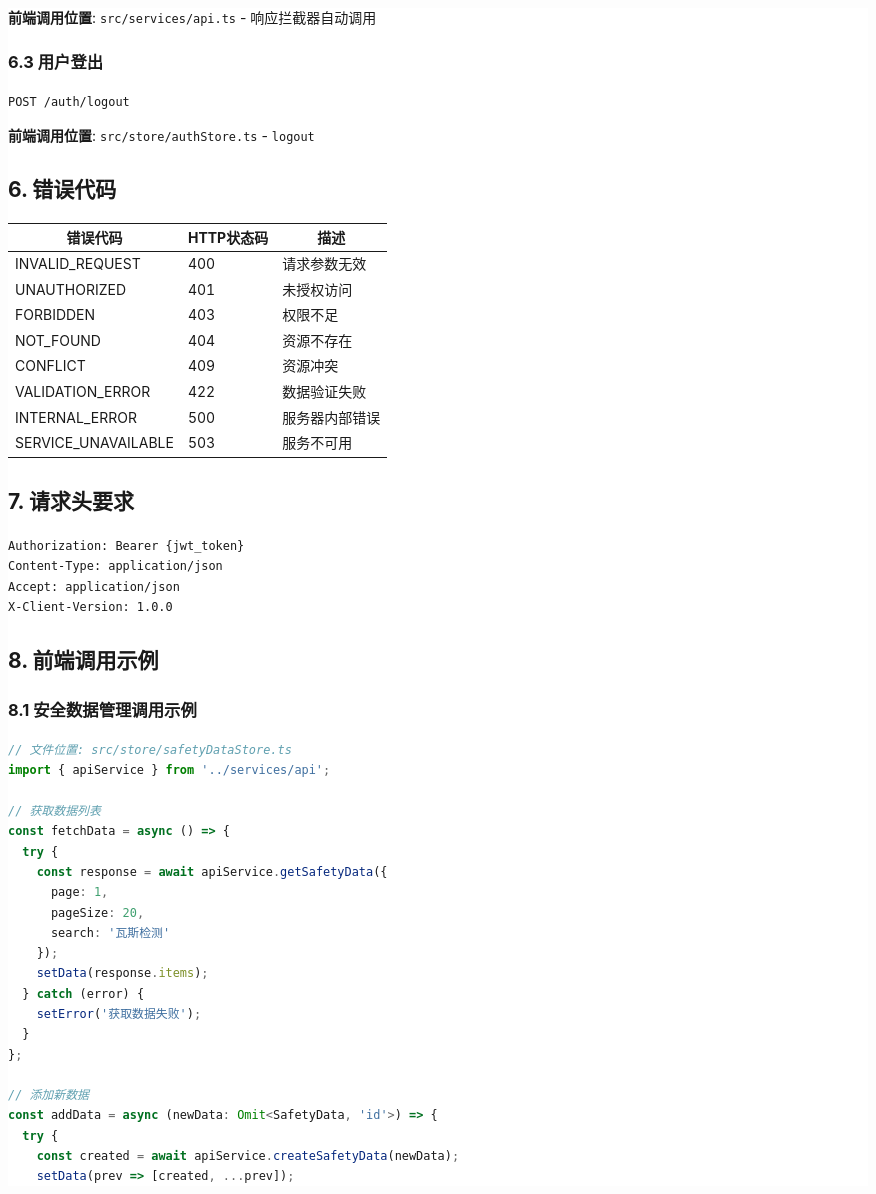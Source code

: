 **前端调用位置**: `src/services/api.ts` - 响应拦截器自动调用

### 6.3 用户登出
```
POST /auth/logout
```

**前端调用位置**: `src/store/authStore.ts` - `logout`

## 6. 错误代码

| 错误代码 | HTTP状态码 | 描述 |
|---------|-----------|------|
| INVALID_REQUEST | 400 | 请求参数无效 |
| UNAUTHORIZED | 401 | 未授权访问 |
| FORBIDDEN | 403 | 权限不足 |
| NOT_FOUND | 404 | 资源不存在 |
| CONFLICT | 409 | 资源冲突 |
| VALIDATION_ERROR | 422 | 数据验证失败 |
| INTERNAL_ERROR | 500 | 服务器内部错误 |
| SERVICE_UNAVAILABLE | 503 | 服务不可用 |

## 7. 请求头要求

```
Authorization: Bearer {jwt_token}
Content-Type: application/json
Accept: application/json
X-Client-Version: 1.0.0
```

## 8. 前端调用示例

### 8.1 安全数据管理调用示例

```typescript
// 文件位置: src/store/safetyDataStore.ts
import { apiService } from '../services/api';

// 获取数据列表
const fetchData = async () => {
  try {
    const response = await apiService.getSafetyData({
      page: 1,
      pageSize: 20,
      search: '瓦斯检测'
    });
    setData(response.items);
  } catch (error) {
    setError('获取数据失败');
  }
};

// 添加新数据
const addData = async (newData: Omit<SafetyData, 'id'>) => {
  try {
    const created = await apiService.createSafetyData(newData);
    setData(prev => [created, ...prev]);
```